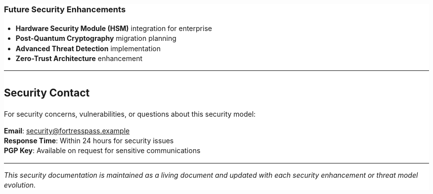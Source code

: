 ### Future Security Enhancements
- **Hardware Security Module (HSM)** integration for enterprise
- **Post-Quantum Cryptography** migration planning
- **Advanced Threat Detection** implementation
- **Zero-Trust Architecture** enhancement

---

## Security Contact

For security concerns, vulnerabilities, or questions about this security model:

**Email**: security@fortresspass.example  
**Response Time**: Within 24 hours for security issues  
**PGP Key**: Available on request for sensitive communications

---

*This security documentation is maintained as a living document and updated with each security enhancement or threat model evolution.*